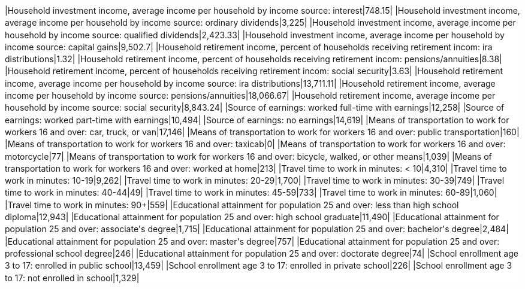 |Household investment income, average income per household by income source: interest|748.15|
|Household investment income, average income per household by income source: ordinary dividends|3,225|
|Household investment income, average income per household by income source: qualified dividends|2,423.33|
|Household investment income, average income per household by income source: capital gains|9,502.7|
|Household retirement income, percent of households receiving retirement incom: ira distributions|1.32|
|Household retirement income, percent of households receiving retirement incom: pensions/annuities|8.38|
|Household retirement income, percent of households receiving retirement incom: social security|3.63|
|Household retirement income, average income per household by income source: ira distributions|13,711.11|
|Household retirement income, average income per household by income source: pensions/annuities|18,066.67|
|Household retirement income, average income per household by income source: social security|8,843.24|
|Source of earnings: worked full-time with earnings|12,258|
|Source of earnings: worked part-time with earnings|10,494|
|Source of earnings: no earnings|14,619|
|Means of transportation to work for workers 16 and over: car, truck, or van|17,146|
|Means of transportation to work for workers 16 and over: public transportation|160|
|Means of transportation to work for workers 16 and over: taxicab|0|
|Means of transportation to work for workers 16 and over: motorcycle|77|
|Means of transportation to work for workers 16 and over: bicycle, walked, or other means|1,039|
|Means of transportation to work for workers 16 and over: worked at home|213|
|Travel time to work in minutes: < 10|4,310|
|Travel time to work in minutes: 10-19|9,262|
|Travel time to work in minutes: 20-29|1,700|
|Travel time to work in minutes: 30-39|749|
|Travel time to work in minutes: 40-44|49|
|Travel time to work in minutes: 45-59|733|
|Travel time to work in minutes: 60-89|1,060|
|Travel time to work in minutes: 90+|559|
|Educational attainment for population 25 and over: less than high school diploma|12,943|
|Educational attainment for population 25 and over: high school graduate|11,490|
|Educational attainment for population 25 and over: associate's degree|1,715|
|Educational attainment for population 25 and over: bachelor's degree|2,484|
|Educational attainment for population 25 and over: master's degree|757|
|Educational attainment for population 25 and over: professional school degree|246|
|Educational attainment for population 25 and over: doctorate degree|74|
|School enrollment age 3 to 17: enrolled in public school|13,459|
|School enrollment age 3 to 17: enrolled in private school|226|
|School enrollment age 3 to 17: not enrolled in school|1,329|
